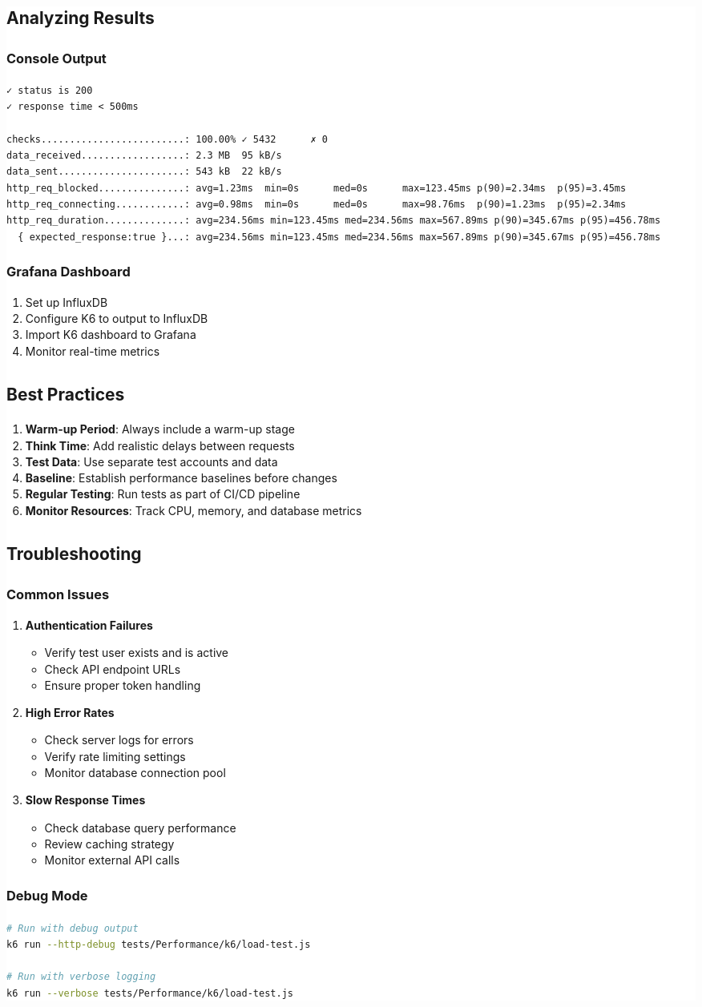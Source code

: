## Analyzing Results

### Console Output
```
✓ status is 200
✓ response time < 500ms

checks.........................: 100.00% ✓ 5432      ✗ 0
data_received..................: 2.3 MB  95 kB/s
data_sent......................: 543 kB  22 kB/s
http_req_blocked...............: avg=1.23ms  min=0s      med=0s      max=123.45ms p(90)=2.34ms  p(95)=3.45ms
http_req_connecting............: avg=0.98ms  min=0s      med=0s      max=98.76ms  p(90)=1.23ms  p(95)=2.34ms
http_req_duration..............: avg=234.56ms min=123.45ms med=234.56ms max=567.89ms p(90)=345.67ms p(95)=456.78ms
  { expected_response:true }...: avg=234.56ms min=123.45ms med=234.56ms max=567.89ms p(90)=345.67ms p(95)=456.78ms
```

### Grafana Dashboard
1. Set up InfluxDB
2. Configure K6 to output to InfluxDB
3. Import K6 dashboard to Grafana
4. Monitor real-time metrics

## Best Practices

1. **Warm-up Period**: Always include a warm-up stage
2. **Think Time**: Add realistic delays between requests
3. **Test Data**: Use separate test accounts and data
4. **Baseline**: Establish performance baselines before changes
5. **Regular Testing**: Run tests as part of CI/CD pipeline
6. **Monitor Resources**: Track CPU, memory, and database metrics

## Troubleshooting

### Common Issues

1. **Authentication Failures**
   - Verify test user exists and is active
   - Check API endpoint URLs
   - Ensure proper token handling

2. **High Error Rates**
   - Check server logs for errors
   - Verify rate limiting settings
   - Monitor database connection pool

3. **Slow Response Times**
   - Check database query performance
   - Review caching strategy
   - Monitor external API calls

### Debug Mode
```bash
# Run with debug output
k6 run --http-debug tests/Performance/k6/load-test.js

# Run with verbose logging
k6 run --verbose tests/Performance/k6/load-test.js
```